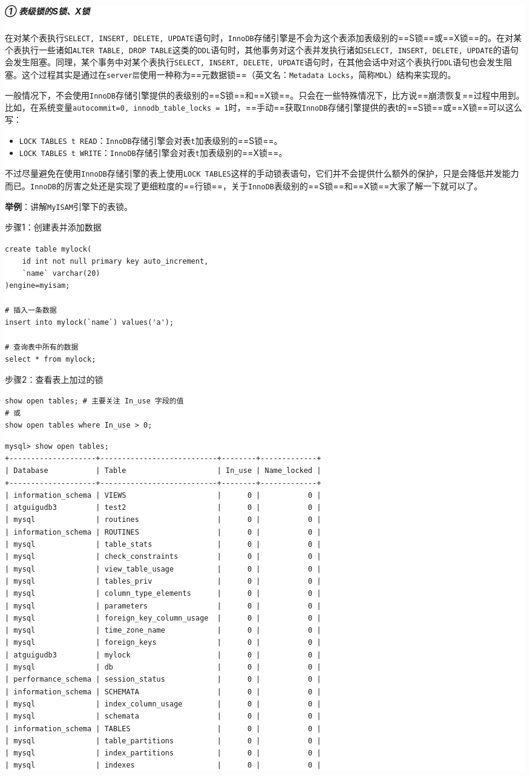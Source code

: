 ##### ① 表级锁的S锁、X锁

在对某个表执行`SELECT, INSERT, DELETE, UPDATE`语句时，`InnoDB`存储引擎是不会为这个表添加表级别的==S锁==或==X锁==的。在对某个表执行一些诸如`ALTER TABLE, DROP TABLE`这类的`DDL`语句时，其他事务对这个表并发执行诸如`SELECT, INSERT, DELETE, UPDATE`的语句会发生阻塞。同理，某个事务中对某个表执行`SELECT, INSERT, DELETE, UPDATE`语句时，在其他会话中对这个表执行`DDL`语句也会发生阻塞。这个过程其实是通过在`server层`使用一种称为==元数据锁==（英文名：`Metadata Locks`，简称`MDL`）结构来实现的。

一般情况下，不会使用`InnoDB`存储引擎提供的表级别的==S锁==和==X锁==。只会在一些特殊情况下，比方说==崩溃恢复==过程中用到。比如，在系统变量`autocommit=0, innodb_table_locks = 1`时，==手动==获取`InnoDB`存储引擎提供的表t的==S锁==或==X锁==可以这么写：

- `LOCK TABLES t READ`：`InnoDB`存储引擎会对表`t`加表级别的==S锁==。
- `LOCK TABLES t WRITE`：`InnoDB`存储引擎会对表`t`加表级别的==X锁==。

不过尽量避免在使用`InnoDB`存储引擎的表上使用`LOCK TABLES`这样的手动锁表语句，它们并不会提供什么额外的保护，只是会降低并发能力而已。`InnoDB`的厉害之处还是实现了更细粒度的==行锁==，关于`InnoDB`表级别的==S锁==和==X锁==大家了解一下就可以了。

**举例**：讲解`MyISAM`引擎下的表锁。

步骤1：创建表并添加数据

```mysql
create table mylock(
	id int not null primary key auto_increment,
    `name` varchar(20)
)engine=myisam;

# 插入一条数据
insert into mylock(`name`) values('a');

# 查询表中所有的数据
select * from mylock;
```

步骤2：查看表上加过的锁

```mysql
show open tables; # 主要关注 In_use 字段的值
# 或
show open tables where In_use > 0;
```

```mysql
mysql> show open tables;
+--------------------+---------------------------+--------+-------------+
| Database           | Table                     | In_use | Name_locked |
+--------------------+---------------------------+--------+-------------+
| information_schema | VIEWS                     |      0 |           0 |
| atguigudb3         | test2                     |      0 |           0 |
| mysql              | routines                  |      0 |           0 |
| information_schema | ROUTINES                  |      0 |           0 |
| mysql              | table_stats               |      0 |           0 |
| mysql              | check_constraints         |      0 |           0 |
| mysql              | view_table_usage          |      0 |           0 |
| mysql              | tables_priv               |      0 |           0 |
| mysql              | column_type_elements      |      0 |           0 |
| mysql              | parameters                |      0 |           0 |
| mysql              | foreign_key_column_usage  |      0 |           0 |
| mysql              | time_zone_name            |      0 |           0 |
| mysql              | foreign_keys              |      0 |           0 |
| atguigudb3         | mylock                    |      0 |           0 |
| mysql              | db                        |      0 |           0 |
| performance_schema | session_status            |      0 |           0 |
| information_schema | SCHEMATA                  |      0 |           0 |
| mysql              | index_column_usage        |      0 |           0 |
| mysql              | schemata                  |      0 |           0 |
| information_schema | TABLES                    |      0 |           0 |
| mysql              | table_partitions          |      0 |           0 |
| mysql              | index_partitions          |      0 |           0 |
| mysql              | indexes                   |      0 |           0 |
```
